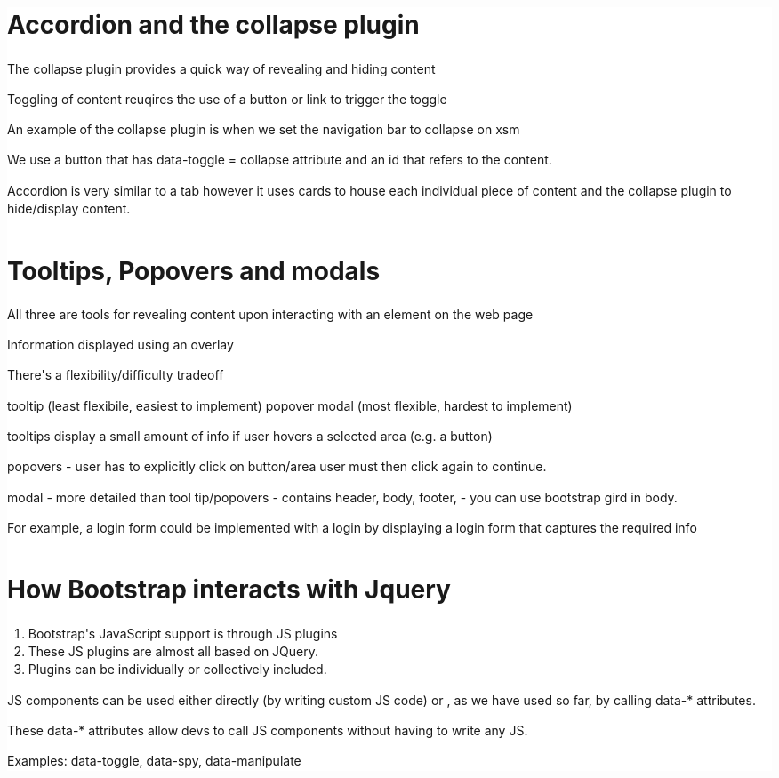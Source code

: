 # Accordion and the collapse plugin 

The collapse plugin provides a quick way of revealing and hiding
content 

Toggling of content reuqires the use of a button or link to trigger
the toggle

An example of the collapse plugin is when we set the navigation
bar to collapse on xsm 

We use a button that has data-toggle = collapse attribute 
and an id that refers to the content. 

Accordion is very similar to a tab however it uses cards to house each
individual piece of content and the collapse plugin to hide/display content.

# Tooltips, Popovers and modals 
All three are tools for revealing content upon interacting with 
an element on the web page

Information displayed using an overlay 

There's a flexibility/difficulty tradeoff 

tooltip (least flexibile, easiest to implement)
popover 
modal (most flexible, hardest to implement)

tooltips display a small amount of info if user hovers a
selected area (e.g. a button) 

popovers - user has to explicitly click on button/area 
user must then click again to continue. 

modal  - more detailed than tool tip/popovers
        - contains header, body, footer,
        - you can use bootstrap gird in body. 
        
For example, a login form could be implemented with a login 
by displaying a login form that captures the required info

# How Bootstrap interacts with Jquery
1. Bootstrap's JavaScript support is through JS plugins
2. These JS plugins are almost all based on JQuery. 
3. Plugins can be individually or collectively included. 

JS components can be used either directly (by writing custom JS code) or
, as we have used so far, by calling data-* attributes. 

These data-* attributes allow devs to call JS components without
having to write any JS. 

Examples: data-toggle, data-spy, data-manipulate 
